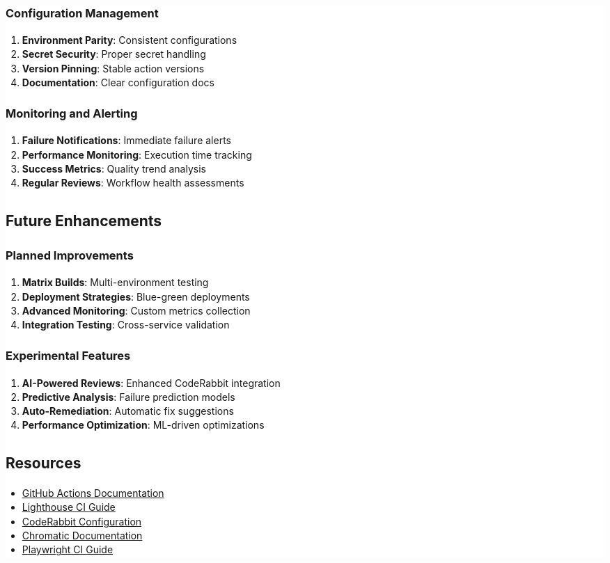 ### Configuration Management

1. **Environment Parity**: Consistent configurations
2. **Secret Security**: Proper secret handling
3. **Version Pinning**: Stable action versions
4. **Documentation**: Clear configuration docs

### Monitoring and Alerting

1. **Failure Notifications**: Immediate failure alerts
2. **Performance Monitoring**: Execution time tracking
3. **Success Metrics**: Quality trend analysis
4. **Regular Reviews**: Workflow health assessments

## Future Enhancements

### Planned Improvements

1. **Matrix Builds**: Multi-environment testing
2. **Deployment Strategies**: Blue-green deployments
3. **Advanced Monitoring**: Custom metrics collection
4. **Integration Testing**: Cross-service validation

### Experimental Features

1. **AI-Powered Reviews**: Enhanced CodeRabbit integration
2. **Predictive Analysis**: Failure prediction models
3. **Auto-Remediation**: Automatic fix suggestions
4. **Performance Optimization**: ML-driven optimizations

## Resources

- [GitHub Actions Documentation](https://docs.github.com/en/actions)
- [Lighthouse CI Guide](https://github.com/GoogleChrome/lighthouse-ci)
- [CodeRabbit Configuration](https://docs.coderabbit.ai/)
- [Chromatic Documentation](https://www.chromatic.com/docs/)
- [Playwright CI Guide](https://playwright.dev/docs/ci)